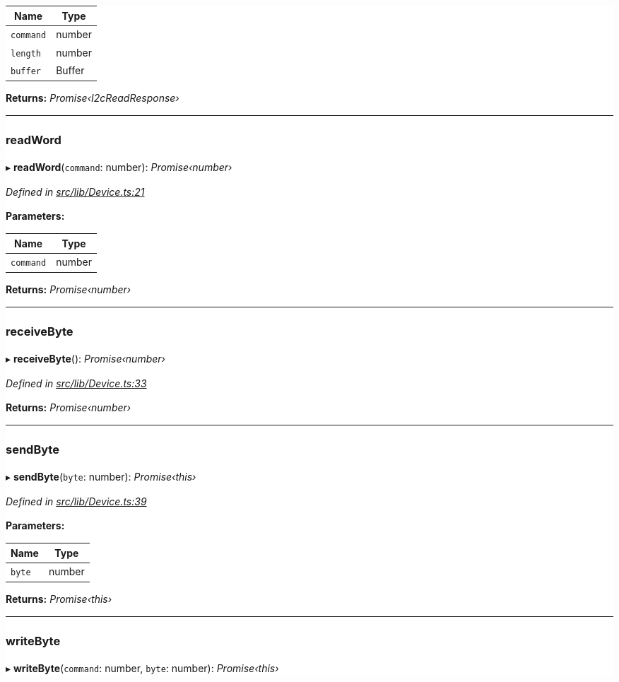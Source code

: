 Name | Type |
------ | ------ |
`command` | number |
`length` | number |
`buffer` | Buffer |

**Returns:** *Promise‹I2cReadResponse›*

___

###  readWord

▸ **readWord**(`command`: number): *Promise‹number›*

*Defined in [src/lib/Device.ts:21](https://github.com/AlejandroHerr/async-i2c-bus/blob/a5c22b2/src/lib/Device.ts#L21)*

**Parameters:**

Name | Type |
------ | ------ |
`command` | number |

**Returns:** *Promise‹number›*

___

###  receiveByte

▸ **receiveByte**(): *Promise‹number›*

*Defined in [src/lib/Device.ts:33](https://github.com/AlejandroHerr/async-i2c-bus/blob/a5c22b2/src/lib/Device.ts#L33)*

**Returns:** *Promise‹number›*

___

###  sendByte

▸ **sendByte**(`byte`: number): *Promise‹this›*

*Defined in [src/lib/Device.ts:39](https://github.com/AlejandroHerr/async-i2c-bus/blob/a5c22b2/src/lib/Device.ts#L39)*

**Parameters:**

Name | Type |
------ | ------ |
`byte` | number |

**Returns:** *Promise‹this›*

___

###  writeByte

▸ **writeByte**(`command`: number, `byte`: number): *Promise‹this›*
